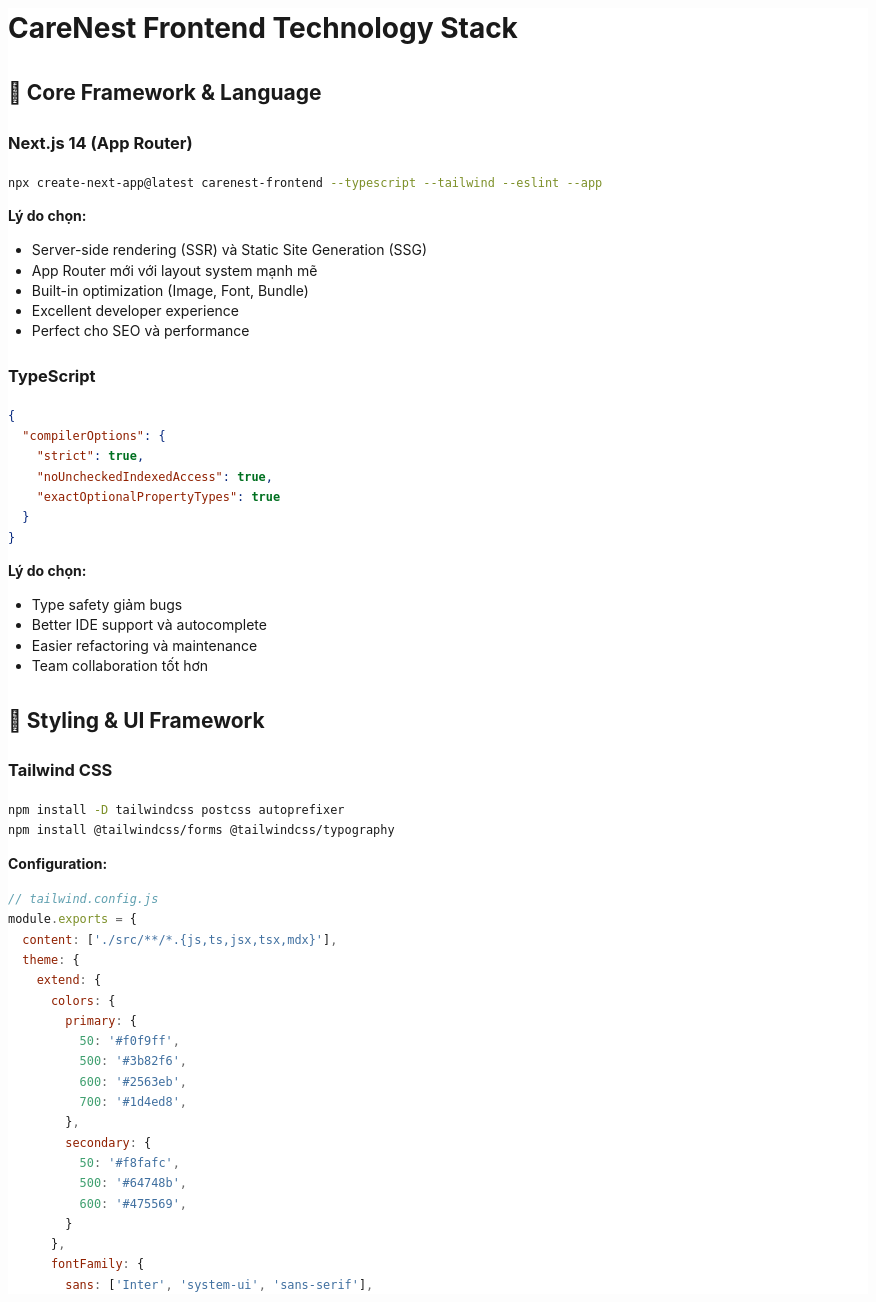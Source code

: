 # CareNest Frontend Technology Stack

## 🚀 Core Framework & Language

### Next.js 14 (App Router)
```bash
npx create-next-app@latest carenest-frontend --typescript --tailwind --eslint --app
```

**Lý do chọn:**
- Server-side rendering (SSR) và Static Site Generation (SSG)
- App Router mới với layout system mạnh mẽ
- Built-in optimization (Image, Font, Bundle)
- Excellent developer experience
- Perfect cho SEO và performance

### TypeScript
```json
{
  "compilerOptions": {
    "strict": true,
    "noUncheckedIndexedAccess": true,
    "exactOptionalPropertyTypes": true
  }
}
```

**Lý do chọn:**
- Type safety giảm bugs
- Better IDE support và autocomplete
- Easier refactoring và maintenance
- Team collaboration tốt hơn

## 🎨 Styling & UI Framework

### Tailwind CSS
```bash
npm install -D tailwindcss postcss autoprefixer
npm install @tailwindcss/forms @tailwindcss/typography
```

**Configuration:**
```javascript
// tailwind.config.js
module.exports = {
  content: ['./src/**/*.{js,ts,jsx,tsx,mdx}'],
  theme: {
    extend: {
      colors: {
        primary: {
          50: '#f0f9ff',
          500: '#3b82f6',
          600: '#2563eb',
          700: '#1d4ed8',
        },
        secondary: {
          50: '#f8fafc',
          500: '#64748b',
          600: '#475569',
        }
      },
      fontFamily: {
        sans: ['Inter', 'system-ui', 'sans-serif'],
```